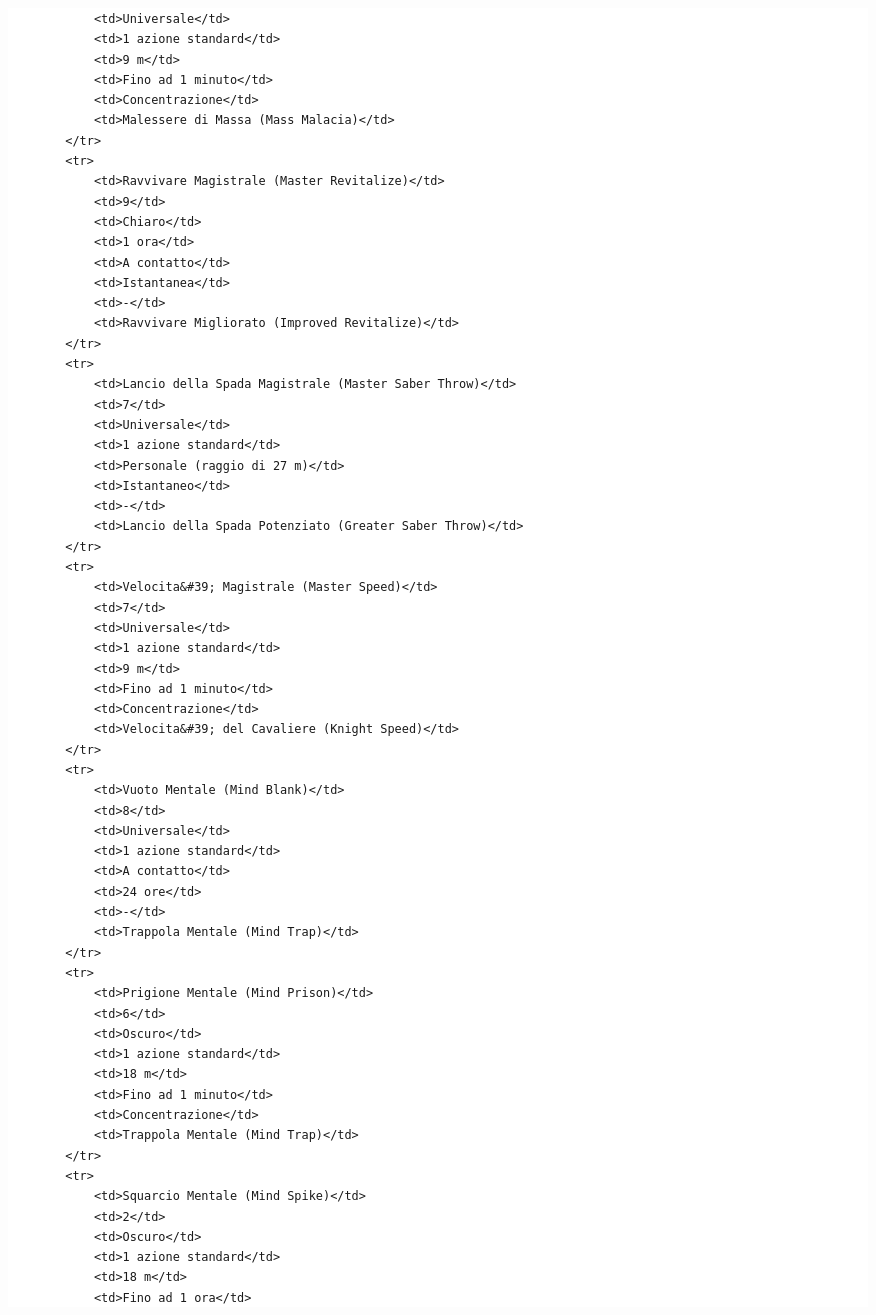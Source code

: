                 <td>Universale</td>
                <td>1 azione standard</td>
                <td>9 m</td>
                <td>Fino ad 1 minuto</td>
                <td>Concentrazione</td>
                <td>Malessere di Massa (Mass Malacia)</td>
            </tr>
            <tr>
                <td>Ravvivare Magistrale (Master Revitalize)</td>
                <td>9</td>
                <td>Chiaro</td>
                <td>1 ora</td>
                <td>A contatto</td>
                <td>Istantanea</td>
                <td>-</td>
                <td>Ravvivare Migliorato (Improved Revitalize)</td>
            </tr>
            <tr>
                <td>Lancio della Spada Magistrale (Master Saber Throw)</td>
                <td>7</td>
                <td>Universale</td>
                <td>1 azione standard</td>
                <td>Personale (raggio di 27 m)</td>
                <td>Istantaneo</td>
                <td>-</td>
                <td>Lancio della Spada Potenziato (Greater Saber Throw)</td>
            </tr>
            <tr>
                <td>Velocita&#39; Magistrale (Master Speed)</td>
                <td>7</td>
                <td>Universale</td>
                <td>1 azione standard</td>
                <td>9 m</td>
                <td>Fino ad 1 minuto</td>
                <td>Concentrazione</td>
                <td>Velocita&#39; del Cavaliere (Knight Speed)</td>
            </tr>
            <tr>
                <td>Vuoto Mentale (Mind Blank)</td>
                <td>8</td>
                <td>Universale</td>
                <td>1 azione standard</td>
                <td>A contatto</td>
                <td>24 ore</td>
                <td>-</td>
                <td>Trappola Mentale (Mind Trap)</td>
            </tr>
            <tr>
                <td>Prigione Mentale (Mind Prison)</td>
                <td>6</td>
                <td>Oscuro</td>
                <td>1 azione standard</td>
                <td>18 m</td>
                <td>Fino ad 1 minuto</td>
                <td>Concentrazione</td>
                <td>Trappola Mentale (Mind Trap)</td>
            </tr>
            <tr>
                <td>Squarcio Mentale (Mind Spike)</td>
                <td>2</td>
                <td>Oscuro</td>
                <td>1 azione standard</td>
                <td>18 m</td>
                <td>Fino ad 1 ora</td>